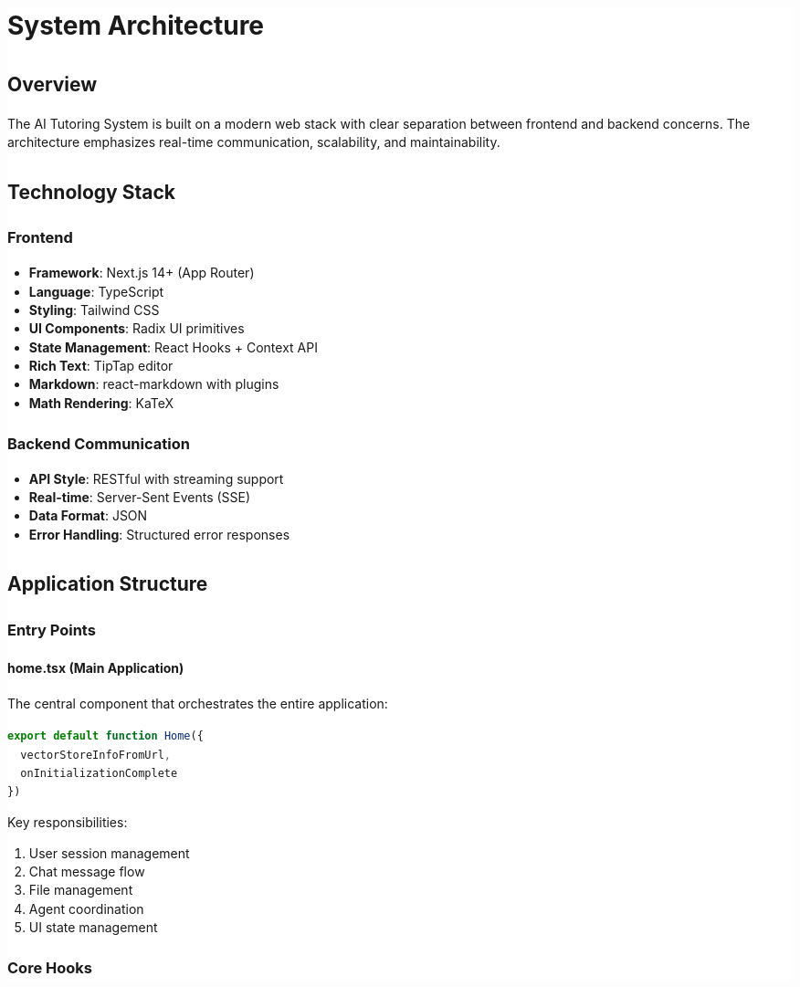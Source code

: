# System Architecture

## Overview

The AI Tutoring System is built on a modern web stack with clear separation between frontend and backend concerns. The architecture emphasizes real-time communication, scalability, and maintainability.

## Technology Stack

### Frontend
- **Framework**: Next.js 14+ (App Router)
- **Language**: TypeScript
- **Styling**: Tailwind CSS
- **UI Components**: Radix UI primitives
- **State Management**: React Hooks + Context API
- **Rich Text**: TipTap editor
- **Markdown**: react-markdown with plugins
- **Math Rendering**: KaTeX

### Backend Communication
- **API Style**: RESTful with streaming support
- **Real-time**: Server-Sent Events (SSE)
- **Data Format**: JSON
- **Error Handling**: Structured error responses

## Application Structure

### Entry Points

#### home.tsx (Main Application)
The central component that orchestrates the entire application:
```typescript
export default function Home({
  vectorStoreInfoFromUrl,
  onInitializationComplete
})
```

Key responsibilities:
1. User session management
2. Chat message flow
3. File management
4. Agent coordination
5. UI state management

### Core Hooks
